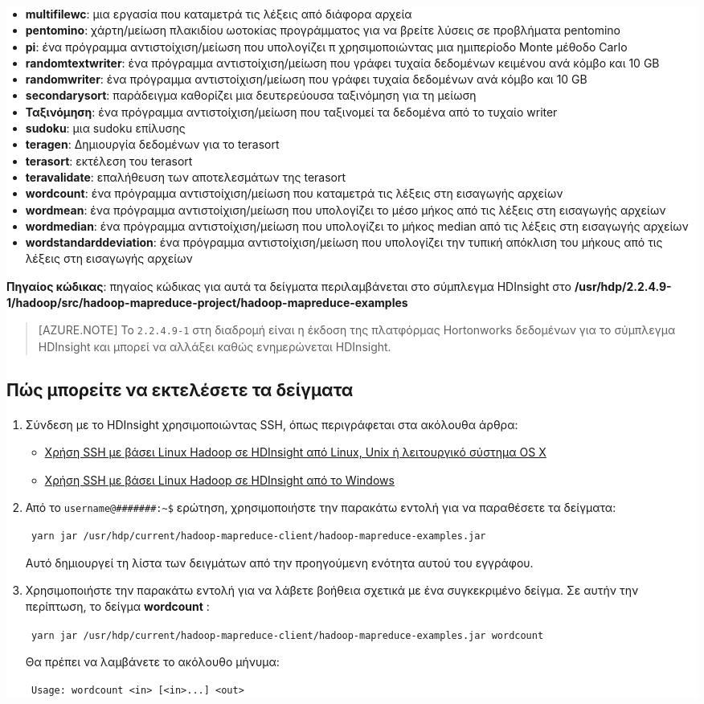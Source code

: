 - **multifilewc**: μια εργασία που καταμετρά τις λέξεις από διάφορα αρχεία
- **pentomino**: χάρτη/μείωση πλακιδίου ωοτοκίας προγράμματος για να βρείτε λύσεις σε προβλήματα pentomino
- **pi**: ένα πρόγραμμα αντιστοίχιση/μείωση που υπολογίζει π χρησιμοποιώντας μια ημιπερίοδο Monte μέθοδο Carlo
- **randomtextwriter**: ένα πρόγραμμα αντιστοίχιση/μείωση που γράφει τυχαία δεδομένων κειμένου ανά κόμβο και 10 GB
- **randomwriter**: ένα πρόγραμμα αντιστοίχιση/μείωση που γράφει τυχαία δεδομένων ανά κόμβο και 10 GB
- **secondarysort**: παράδειγμα καθορίζει μια δευτερεύουσα ταξινόμηση για τη μείωση
- **Ταξινόμηση**: ένα πρόγραμμα αντιστοίχιση/μείωση που ταξινομεί τα δεδομένα από το τυχαίο writer
- **sudoku**: μια sudoku επίλυσης
- **teragen**: Δημιουργία δεδομένων για το terasort
- **terasort**: εκτέλεση του terasort
- **teravalidate**: επαλήθευση των αποτελεσμάτων της terasort
- **wordcount**: ένα πρόγραμμα αντιστοίχιση/μείωση που καταμετρά τις λέξεις στη εισαγωγής αρχείων
- **wordmean**: ένα πρόγραμμα αντιστοίχιση/μείωση που υπολογίζει το μέσο μήκος από τις λέξεις στη εισαγωγής αρχείων
- **wordmedian**: ένα πρόγραμμα αντιστοίχιση/μείωση που υπολογίζει το μήκος median από τις λέξεις στη εισαγωγής αρχείων
- **wordstandarddeviation**: ένα πρόγραμμα αντιστοίχιση/μείωση που υπολογίζει την τυπική απόκλιση του μήκους από τις λέξεις στη εισαγωγής αρχείων

**Πηγαίος κώδικας**: πηγαίος κώδικας για αυτά τα δείγματα περιλαμβάνεται στο σύμπλεγμα HDInsight στο **/usr/hdp/2.2.4.9-1/hadoop/src/hadoop-mapreduce-project/hadoop-mapreduce-examples**

> [AZURE.NOTE] Το `2.2.4.9-1` στη διαδρομή είναι η έκδοση της πλατφόρμας Hortonworks δεδομένων για το σύμπλεγμα HDInsight και μπορεί να αλλάξει καθώς ενημερώνεται HDInsight.

## <a name="how-to-run-the-samples"></a>Πώς μπορείτε να εκτελέσετε τα δείγματα ##

1. Σύνδεση με το HDInsight χρησιμοποιώντας SSH, όπως περιγράφεται στα ακόλουθα άρθρα:

    - [Χρήση SSH με βάσει Linux Hadoop σε HDInsight από Linux, Unix ή λειτουργικό σύστημα OS X](hdinsight-hadoop-linux-use-ssh-unix.md)

    - [Χρήση SSH με βάσει Linux Hadoop σε HDInsight από το Windows](hdinsight-hadoop-linux-use-ssh-windows.md)

2. Από το `username@#######:~$` ερώτηση, χρησιμοποιήστε την παρακάτω εντολή για να παραθέσετε τα δείγματα:

        yarn jar /usr/hdp/current/hadoop-mapreduce-client/hadoop-mapreduce-examples.jar

    Αυτό δημιουργεί τη λίστα των δειγμάτων από την προηγούμενη ενότητα αυτού του εγγράφου.

3. Χρησιμοποιήστε την παρακάτω εντολή για να λάβετε βοήθεια σχετικά με ένα συγκεκριμένο δείγμα. Σε αυτήν την περίπτωση, το δείγμα **wordcount** :

        yarn jar /usr/hdp/current/hadoop-mapreduce-client/hadoop-mapreduce-examples.jar wordcount

    Θα πρέπει να λαμβάνετε το ακόλουθο μήνυμα:

        Usage: wordcount <in> [<in>...] <out>


[hdinsight-errors]: hdinsight-debug-jobs.md
[hdinsight-use-mapreduce]: hdinsight-use-mapreduce.md
[hdinsight-sdk-documentation]: https://msdn.microsoft.com/library/azure/dn479185.aspx
[hdinsight-submit-jobs]: hdinsight-submit-hadoop-jobs-programmatically.md
[hdinsight-introduction]: hdinsight-hadoop-introduction.md
[hdinsight-samples]: hdinsight-run-samples.md
[hdinsight-use-hive]: hdinsight-use-hive.md
[hdinsight-use-pig]: hdinsight-use-pig.md
